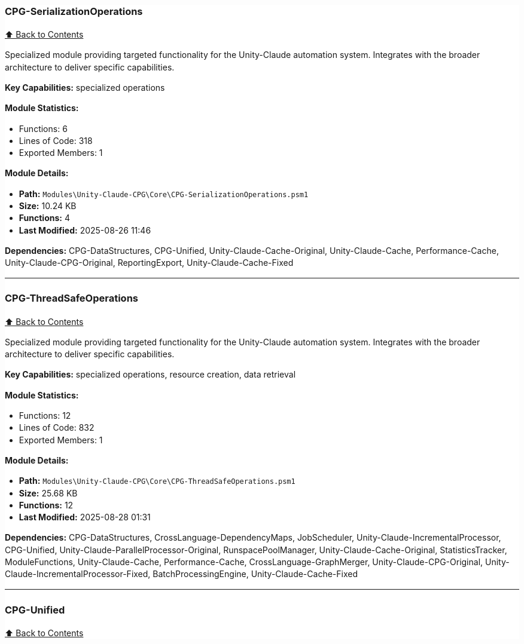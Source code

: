 ### CPG-SerializationOperations

[⬆ Back to Contents](#-table-of-contents)

Specialized module providing targeted functionality for the Unity-Claude automation system. Integrates with the broader architecture to deliver specific capabilities.

**Key Capabilities:** specialized operations

**Module Statistics:**
- Functions: 6
- Lines of Code: 318
- Exported Members: 1


**Module Details:**
- **Path:** `Modules\Unity-Claude-CPG\Core\CPG-SerializationOperations.psm1`
- **Size:** 10.24 KB
- **Functions:** 4
- **Last Modified:** 2025-08-26 11:46

**Dependencies:** CPG-DataStructures, CPG-Unified, Unity-Claude-Cache-Original, Unity-Claude-Cache, Performance-Cache, Unity-Claude-CPG-Original, ReportingExport, Unity-Claude-Cache-Fixed

--- 
### CPG-ThreadSafeOperations

[⬆ Back to Contents](#-table-of-contents)

Specialized module providing targeted functionality for the Unity-Claude automation system. Integrates with the broader architecture to deliver specific capabilities.

**Key Capabilities:** specialized operations, resource creation, data retrieval

**Module Statistics:**
- Functions: 12
- Lines of Code: 832
- Exported Members: 1


**Module Details:**
- **Path:** `Modules\Unity-Claude-CPG\Core\CPG-ThreadSafeOperations.psm1`
- **Size:** 25.68 KB
- **Functions:** 12
- **Last Modified:** 2025-08-28 01:31

**Dependencies:** CPG-DataStructures, CrossLanguage-DependencyMaps, JobScheduler, Unity-Claude-IncrementalProcessor, CPG-Unified, Unity-Claude-ParallelProcessor-Original, RunspacePoolManager, Unity-Claude-Cache-Original, StatisticsTracker, ModuleFunctions, Unity-Claude-Cache, Performance-Cache, CrossLanguage-GraphMerger, Unity-Claude-CPG-Original, Unity-Claude-IncrementalProcessor-Fixed, BatchProcessingEngine, Unity-Claude-Cache-Fixed

--- 
### CPG-Unified

[⬆ Back to Contents](#-table-of-contents)

